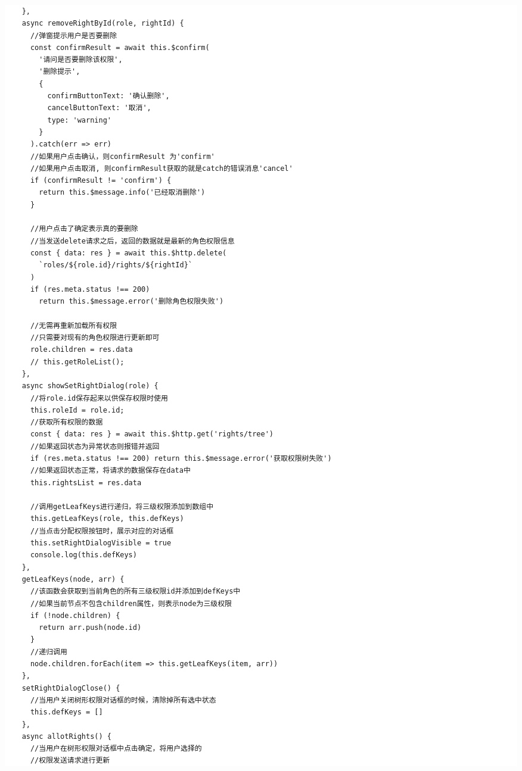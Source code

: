 ```
    },
    async removeRightById(role, rightId) {
      //弹窗提示用户是否要删除
      const confirmResult = await this.$confirm(
        '请问是否要删除该权限',
        '删除提示',
        {
          confirmButtonText: '确认删除',
          cancelButtonText: '取消',
          type: 'warning'
        }
      ).catch(err => err)
      //如果用户点击确认，则confirmResult 为'confirm'
      //如果用户点击取消, 则confirmResult获取的就是catch的错误消息'cancel'
      if (confirmResult != 'confirm') {
        return this.$message.info('已经取消删除')
      }

      //用户点击了确定表示真的要删除
      //当发送delete请求之后，返回的数据就是最新的角色权限信息
      const { data: res } = await this.$http.delete(
        `roles/${role.id}/rights/${rightId}`
      )
      if (res.meta.status !== 200)
        return this.$message.error('删除角色权限失败')

      //无需再重新加载所有权限
      //只需要对现有的角色权限进行更新即可
      role.children = res.data
      // this.getRoleList();
    },
    async showSetRightDialog(role) {
      //将role.id保存起来以供保存权限时使用
      this.roleId = role.id;  
      //获取所有权限的数据
      const { data: res } = await this.$http.get('rights/tree')
      //如果返回状态为异常状态则报错并返回
      if (res.meta.status !== 200) return this.$message.error('获取权限树失败')
      //如果返回状态正常，将请求的数据保存在data中
      this.rightsList = res.data

      //调用getLeafKeys进行递归，将三级权限添加到数组中
      this.getLeafKeys(role, this.defKeys)
      //当点击分配权限按钮时，展示对应的对话框
      this.setRightDialogVisible = true
      console.log(this.defKeys)
    },
    getLeafKeys(node, arr) {
      //该函数会获取到当前角色的所有三级权限id并添加到defKeys中
      //如果当前节点不包含children属性，则表示node为三级权限
      if (!node.children) {
        return arr.push(node.id)
      }
      //递归调用
      node.children.forEach(item => this.getLeafKeys(item, arr))
    },
    setRightDialogClose() {
      //当用户关闭树形权限对话框的时候，清除掉所有选中状态
      this.defKeys = []
    },
    async allotRights() {
      //当用户在树形权限对话框中点击确定，将用户选择的
      //权限发送请求进行更新
```